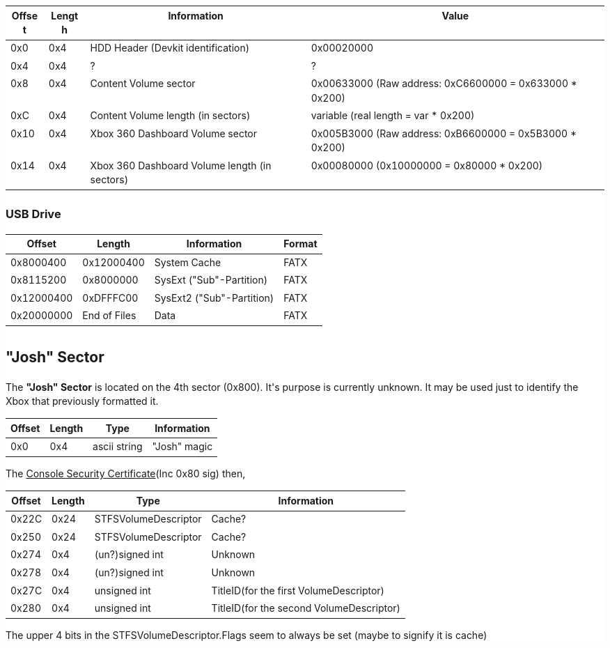 | Offset | Length | Information                                   | Value                                                    |
| ------ | ------ | --------------------------------------------- | -------------------------------------------------------- |
| 0x0    | 0x4    | HDD Header (Devkit identification)            | 0x00020000                                               |
| 0x4    | 0x4    | ?                                             | ?                                                        |
| 0x8    | 0x4    | Content Volume sector                         | 0x00633000 (Raw address: 0xC6600000 = 0x633000 \* 0x200) |
| 0xC    | 0x4    | Content Volume length (in sectors)            | variable (real length = var \* 0x200)                    |
| 0x10   | 0x4    | Xbox 360 Dashboard Volume sector              | 0x005B3000 (Raw address: 0xB6600000 = 0x5B3000 \* 0x200) |
| 0x14   | 0x4    | Xbox 360 Dashboard Volume length (in sectors) | 0x00080000 (0x10000000 = 0x80000 \* 0x200)               |

### USB Drive

| Offset     | Length       | Information               | Format |
| ---------- | ------------ | ------------------------- | ------ |
| 0x8000400  | 0x12000400   | System Cache              | FATX   |
| 0x8115200  | 0x8000000    | SysExt ("Sub"-Partition)  | FATX   |
| 0x12000400 | 0xDFFFC00    | SysExt2 ("Sub"-Partition) | FATX   |
| 0x20000000 | End of Files | Data                      | FATX   |

## "Josh" Sector

The **"Josh" Sector** is located on the 4th sector (0x800). It's purpose
is currently unknown. It may be used just to identify the Xbox that
previously formatted it.

| Offset | Length | Type         | Information  |
| ------ | ------ | ------------ | ------------ |
| 0x0    | 0x4    | ascii string | "Josh" magic |

The [Console Security Certificate](Console_Security_Certificate "wikilink")(Inc 0x80 sig)
then,

| Offset | Length | Type                 | Information                              |
| ------ | ------ | -------------------- | ---------------------------------------- |
| 0x22C  | 0x24   | STFSVolumeDescriptor | Cache?                                   |
| 0x250  | 0x24   | STFSVolumeDescriptor | Cache?                                   |
| 0x274  | 0x4    | (un?)signed int      | Unknown                                  |
| 0x278  | 0x4    | (un?)signed int      | Unknown                                  |
| 0x27C  | 0x4    | unsigned int         | TitleID(for the first VolumeDescriptor)  |
| 0x280  | 0x4    | unsigned int         | TitleID(for the second VolumeDescriptor) |

The upper 4 bits in the STFSVolumeDescriptor.Flags seem to always be set
(maybe to signify it is cache)
